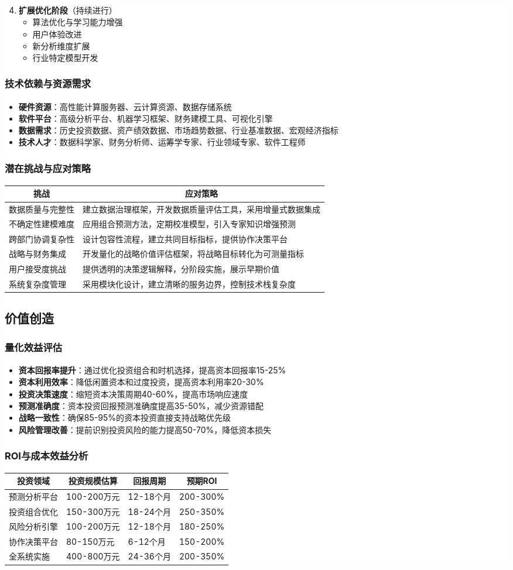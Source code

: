 4. **扩展优化阶段**（持续进行）
   - 算法优化与学习能力增强
   - 用户体验改进
   - 新分析维度扩展
   - 行业特定模型开发

### 技术依赖与资源需求

- **硬件资源**：高性能计算服务器、云计算资源、数据存储系统
- **软件平台**：高级分析平台、机器学习框架、财务建模工具、可视化引擎
- **数据需求**：历史投资数据、资产绩效数据、市场趋势数据、行业基准数据、宏观经济指标
- **技术人才**：数据科学家、财务分析师、运筹学专家、行业领域专家、软件工程师

### 潜在挑战与应对策略

| 挑战 | 应对策略 |
|------|---------|
| 数据质量与完整性 | 建立数据治理框架，开发数据质量评估工具，采用增量式数据集成 |
| 不确定性建模难度 | 应用组合预测方法，定期校准模型，引入专家知识增强预测 |
| 跨部门协调复杂性 | 设计包容性流程，建立共同目标指标，提供协作决策平台 |
| 战略与财务集成 | 开发量化的战略价值评估框架，将战略目标转化为可测量指标 |
| 用户接受度挑战 | 提供透明的决策逻辑解释，分阶段实施，展示早期价值 |
| 系统复杂度管理 | 采用模块化设计，建立清晰的服务边界，控制技术栈复杂度 |

## 价值创造

### 量化效益评估

- **资本回报率提升**：通过优化投资组合和时机选择，提高资本回报率15-25%
- **资本利用效率**：降低闲置资本和过度投资，提高资本利用率20-30%
- **投资决策速度**：缩短资本决策周期40-60%，提高市场响应速度
- **预测准确度**：资本投资回报预测准确度提高35-50%，减少资源错配
- **战略一致性**：确保85-95%的资本投资直接支持战略优先级
- **风险管理改善**：提前识别投资风险的能力提高50-70%，降低资本损失

### ROI与成本效益分析

| 投资领域 | 投资规模估算 | 回报周期 | 预期ROI |
|---------|------------|---------|---------|
| 预测分析平台 | 100-200万元 | 12-18个月 | 200-300% |
| 投资组合优化 | 150-300万元 | 18-24个月 | 250-350% |
| 风险分析引擎 | 100-200万元 | 12-18个月 | 180-250% |
| 协作决策平台 | 80-150万元 | 6-12个月 | 150-200% |
| 全系统实施 | 400-800万元 | 24-36个月 | 200-350% |

